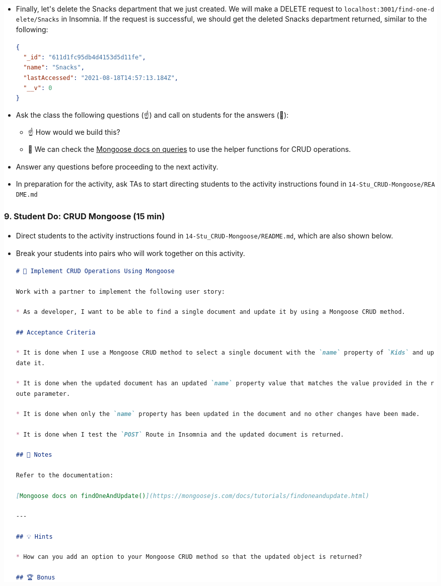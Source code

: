   * Finally, let's delete the Snacks department that we just created. We will make a DELETE request to `localhost:3001/find-one-delete/Snacks` in Insomnia. If the request is successful, we should get the deleted Snacks department returned, similar to the following:

    ```json
    {
      "_id": "611d1fc95db4d4153d5d11fe",
      "name": "Snacks",
      "lastAccessed": "2021-08-18T14:57:13.184Z",
      "__v": 0
    }
    ```

* Ask the class the following questions (☝️) and call on students for the answers (🙋):

  * ☝️ How would we build this?

  * 🙋 We can check the [Mongoose docs on queries](https://mongoosejs.com/docs/queries.html) to use the helper functions for CRUD operations.

* Answer any questions before proceeding to the next activity.

* In preparation for the activity, ask TAs to start directing students to the activity instructions found in `14-Stu_CRUD-Mongoose/README.md`

### 9. Student Do: CRUD Mongoose (15 min)

* Direct students to the activity instructions found in `14-Stu_CRUD-Mongoose/README.md`, which are also shown below.

* Break your students into pairs who will work together on this activity.

  ```md
  # 📖 Implement CRUD Operations Using Mongoose

  Work with a partner to implement the following user story:

  * As a developer, I want to be able to find a single document and update it by using a Mongoose CRUD method.

  ## Acceptance Criteria

  * It is done when I use a Mongoose CRUD method to select a single document with the `name` property of `Kids` and update it.

  * It is done when the updated document has an updated `name` property value that matches the value provided in the route parameter.

  * It is done when only the `name` property has been updated in the document and no other changes have been made.

  * It is done when I test the `POST` Route in Insomnia and the updated document is returned.

  ## 📝 Notes

  Refer to the documentation:

  [Mongoose docs on findOneAndUpdate()](https://mongoosejs.com/docs/tutorials/findoneandupdate.html)

  ---

  ## 💡 Hints

  * How can you add an option to your Mongoose CRUD method so that the updated object is returned?

  ## 🏆 Bonus

  ```